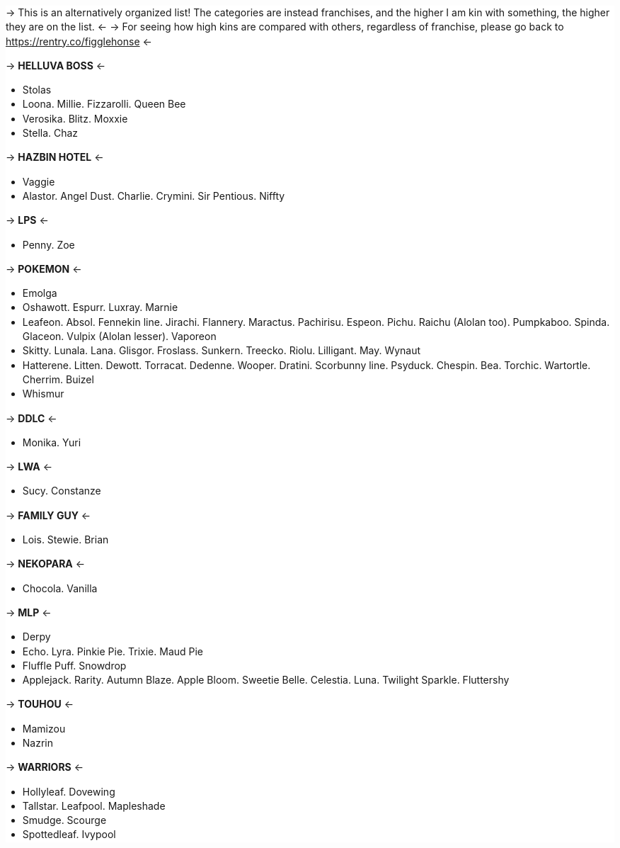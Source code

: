 -> This is an alternatively organized list! The categories are instead franchises, and the higher I am kin with something, the higher they are on the list. <-
-> For seeing how high kins are compared with others, regardless of franchise, please go back to https://rentry.co/figglehonse <-

-> **HELLUVA BOSS** <-
- Stolas 
- Loona. Millie. Fizzarolli. Queen Bee
- Verosika. Blitz. Moxxie
- Stella. Chaz

-> **HAZBIN HOTEL** <-
- Vaggie
- Alastor. Angel Dust. Charlie. Crymini. Sir Pentious. Niffty

-> **LPS** <-
- Penny. Zoe

-> **POKEMON** <-
- Emolga
- Oshawott. Espurr. Luxray. Marnie
- Leafeon. Absol. Fennekin line. Jirachi. Flannery. Maractus. Pachirisu. Espeon. Pichu. Raichu (Alolan too). Pumpkaboo. Spinda. Glaceon. Vulpix (Alolan lesser). Vaporeon
- Skitty. Lunala. Lana. Glisgor. Froslass. Sunkern. Treecko. Riolu. Lilligant. May. Wynaut
- Hatterene. Litten. Dewott. Torracat. Dedenne. Wooper. Dratini. Scorbunny line. Psyduck. Chespin. Bea. Torchic. Wartortle. Cherrim. Buizel
- Whismur

-> **DDLC** <-
- Monika. Yuri

-> **LWA** <-
- Sucy. Constanze

-> **FAMILY GUY** <-
- Lois. Stewie. Brian

-> **NEKOPARA** <-
- Chocola. Vanilla

-> **MLP** <-
- Derpy
- Echo. Lyra. Pinkie Pie. Trixie. Maud Pie
- Fluffle Puff. Snowdrop
- Applejack. Rarity. Autumn Blaze. Apple Bloom. Sweetie Belle. Celestia. Luna. Twilight Sparkle. Fluttershy

-> **TOUHOU** <-
- Mamizou
- Nazrin

-> **WARRIORS** <-
- Hollyleaf. Dovewing
- Tallstar. Leafpool. Mapleshade
- Smudge. Scourge
- Spottedleaf. Ivypool
